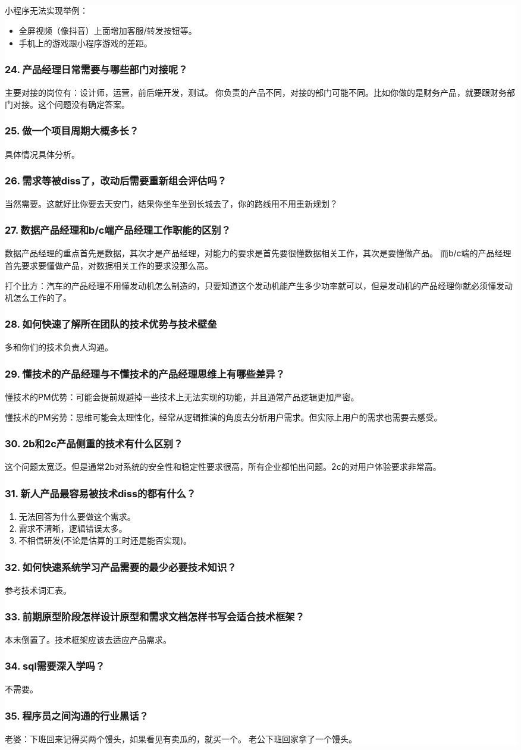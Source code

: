 小程序无法实现举例：
* 全屏视频（像抖音）上面增加客服/转发按钮等。
* 手机上的游戏跟小程序游戏的差距。

### 24. 产品经理日常需要与哪些部门对接呢？
主要对接的岗位有：设计师，运营，前后端开发，测试。
你负责的产品不同，对接的部门可能不同。比如你做的是财务产品，就要跟财务部门对接。这个问题没有确定答案。

### 25. 做一个项目周期大概多长？
具体情况具体分析。

### 26. 需求等被diss了，改动后需要重新组会评估吗？
当然需要。这就好比你要去天安门，结果你坐车坐到长城去了，你的路线用不用重新规划？

### 27. 数据产品经理和b/c端产品经理工作职能的区别？
数据产品经理的重点首先是数据，其次才是产品经理，对能力的要求是首先要很懂数据相关工作，其次是要懂做产品。
而b/c端的产品经理首先要求要懂做产品，对数据相关工作的要求没那么高。

打个比方：汽车的产品经理不用懂发动机怎么制造的，只要知道这个发动机能产生多少功率就可以，但是发动机的产品经理你就必须懂发动机怎么工作的了。

### 28. 如何快速了解所在团队的技术优势与技术壁垒
多和你们的技术负责人沟通。

### 29. 懂技术的产品经理与不懂技术的产品经理思维上有哪些差异？
懂技术的PM优势：可能会提前规避掉一些技术上无法实现的功能，并且通常产品逻辑更加严密。

懂技术的PM劣势：思维可能会太理性化，经常从逻辑推演的角度去分析用户需求。但实际上用户的需求也需要去感受。

### 30. 2b和2c产品侧重的技术有什么区别？
这个问题太宽泛。但是通常2b对系统的安全性和稳定性要求很高，所有企业都怕出问题。2c的对用户体验要求非常高。

### 31. 新人产品最容易被技术diss的都有什么？
1. 无法回答为什么要做这个需求。
2. 需求不清晰，逻辑错误太多。
3. 不相信研发(不论是估算的工时还是能否实现)。

### 32. 如何快速系统学习产品需要的最少必要技术知识？
参考技术词汇表。

### 33. 前期原型阶段怎样设计原型和需求文档怎样书写会适合技术框架？
本末倒置了。技术框架应该去适应产品需求。

### 34. sql需要深入学吗？
不需要。

### 35. 程序员之间沟通的行业黑话？
老婆：下班回来记得买两个馒头，如果看见有卖瓜的，就买一个。
老公下班回家拿了一个馒头。
